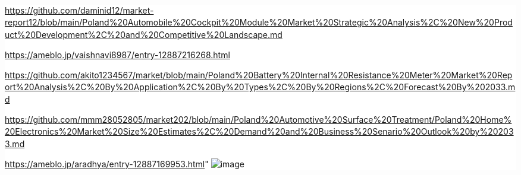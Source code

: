 <a href=https://github.com/daminid12/market-report12/blob/main/Poland%20Automobile%20Cockpit%20Module%20Market%20Strategic%20Analysis%2C%20New%20Product%20Development%2C%20and%20Competitive%20Landscape.md>https://github.com/daminid12/market-report12/blob/main/Poland%20Automobile%20Cockpit%20Module%20Market%20Strategic%20Analysis%2C%20New%20Product%20Development%2C%20and%20Competitive%20Landscape.md</a>

<a href=https://ameblo.jp/vaishnavi8987/entry-12887216268.html>https://ameblo.jp/vaishnavi8987/entry-12887216268.html</a>

<a href=https://github.com/akito1234567/market/blob/main/Poland%20Battery%20Internal%20Resistance%20Meter%20Market%20Report%20Analysis%2C%20By%20Application%2C%20By%20Types%2C%20By%20Regions%2C%20Forecast%20By%202033.md>https://github.com/akito1234567/market/blob/main/Poland%20Battery%20Internal%20Resistance%20Meter%20Market%20Report%20Analysis%2C%20By%20Application%2C%20By%20Types%2C%20By%20Regions%2C%20Forecast%20By%202033.md</a>

<a href=https://github.com/mmm28052805/market202/blob/main/Poland%20Automotive%20Surface%20Treatment/Poland%20Home%20Electronics%20Market%20Size%20Estimates%2C%20Demand%20and%20Business%20Senario%20Outlook%20by%202033.md>https://github.com/mmm28052805/market202/blob/main/Poland%20Automotive%20Surface%20Treatment/Poland%20Home%20Electronics%20Market%20Size%20Estimates%2C%20Demand%20and%20Business%20Senario%20Outlook%20by%202033.md</a>

<a href=https://ameblo.jp/aradhya/entry-12887169953.html>https://ameblo.jp/aradhya/entry-12887169953.html</a>"
![image](https://github.com/user-attachments/assets/29eea983-497d-4baa-a6dd-01b63d7c3d58)

